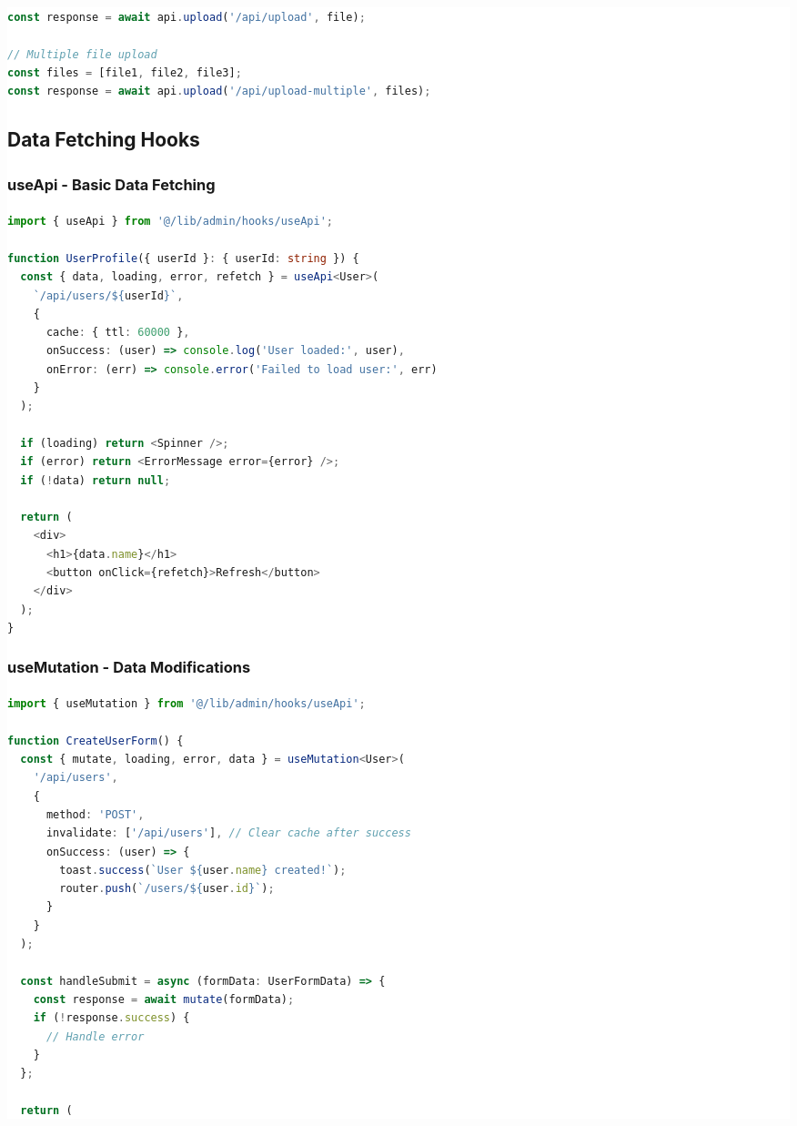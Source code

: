 ```typescript
const response = await api.upload('/api/upload', file);

// Multiple file upload
const files = [file1, file2, file3];
const response = await api.upload('/api/upload-multiple', files);
```

## Data Fetching Hooks

### useApi - Basic Data Fetching

```typescript
import { useApi } from '@/lib/admin/hooks/useApi';

function UserProfile({ userId }: { userId: string }) {
  const { data, loading, error, refetch } = useApi<User>(
    `/api/users/${userId}`,
    {
      cache: { ttl: 60000 },
      onSuccess: (user) => console.log('User loaded:', user),
      onError: (err) => console.error('Failed to load user:', err)
    }
  );

  if (loading) return <Spinner />;
  if (error) return <ErrorMessage error={error} />;
  if (!data) return null;

  return (
    <div>
      <h1>{data.name}</h1>
      <button onClick={refetch}>Refresh</button>
    </div>
  );
}
```

### useMutation - Data Modifications

```typescript
import { useMutation } from '@/lib/admin/hooks/useApi';

function CreateUserForm() {
  const { mutate, loading, error, data } = useMutation<User>(
    '/api/users',
    {
      method: 'POST',
      invalidate: ['/api/users'], // Clear cache after success
      onSuccess: (user) => {
        toast.success(`User ${user.name} created!`);
        router.push(`/users/${user.id}`);
      }
    }
  );

  const handleSubmit = async (formData: UserFormData) => {
    const response = await mutate(formData);
    if (!response.success) {
      // Handle error
    }
  };

  return (
```